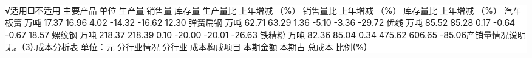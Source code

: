 √适用□不适用
主要产品
单位
生产量
销售量
库存量
生产量比
上年增减
（%）
销售量比
上年增减
（%）
库存量比
上年增减
（%）
汽车板簧
万吨
17.37
16.96
4.02
-14.32
-16.62
12.30
弹簧扁钢
万吨
62.71
63.29
1.36
-5.10
-3.36
-29.72
优线
万吨
85.52
85.28
0.17
-0.64
-0.67
18.57
螺纹钢
万吨
218.37
218.39
0.10
-20.00
-20.01
-26.63
铁精粉
万吨
82.36
85.04
0.34
475.62
606.65
-85.06产销量情况说明
无。(3).成本分析表
单位：元
分行业情况
分行业
成本构成项目
本期金额
本期占
总成本
比例(%)